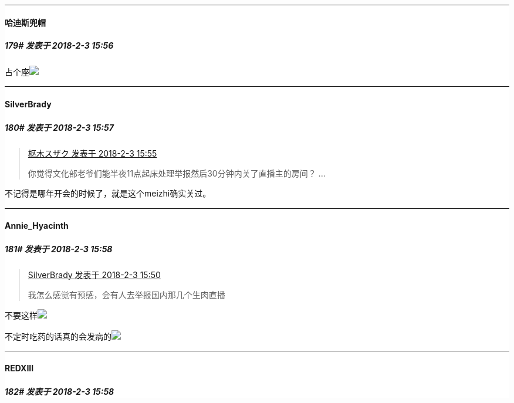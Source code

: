 





-----

####  哈迪斯兜帽  
##### 179#       发表于 2018-2-3 15:56




占个座<img src="https://static.saraba1st.com/image/smiley/face2017/039.png" referrerpolicy="no-referrer">







-----

####  SilverBrady  
##### 180#       发表于 2018-2-3 15:57



<blockquote><a href="httphttps://bbs.saraba1st.com/2b/forum.php?mod=redirect&amp;goto=findpost&amp;pid=38446751&amp;ptid=1579703" target="_blank">枢木スザク 发表于 2018-2-3 15:55</a>

你觉得文化部老爷们能半夜11点起床处理举报然后30分钟内关了直播主的房间？ ...</blockquote>
不记得是哪年开会的时候了，就是这个meizhi确实关过。







-----

####  Annie_Hyacinth  
##### 181#       发表于 2018-2-3 15:58



<blockquote><a href="httphttps://bbs.saraba1st.com/2b/forum.php?mod=redirect&amp;goto=findpost&amp;pid=38446686&amp;ptid=1579703" target="_blank">SilverBrady 发表于 2018-2-3 15:50</a>

我怎么感觉有预感，会有人去举报国内那几个生肉直播</blockquote>
不要这样<img src="https://static.saraba1st.com/image/smiley/face2017/097.png" referrerpolicy="no-referrer">

不定时吃药的话真的会发病的<img src="https://static.saraba1st.com/image/smiley/face2017/169.gif" referrerpolicy="no-referrer">







-----

####  REDXIII  
##### 182#       发表于 2018-2-3 15:58
